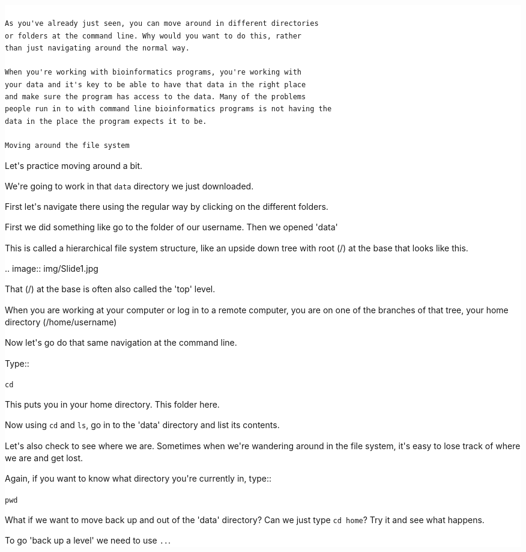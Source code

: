 ~~~~~~~~~~~~~~~~~~~~~

As you've already just seen, you can move around in different directories
or folders at the command line. Why would you want to do this, rather
than just navigating around the normal way.

When you're working with bioinformatics programs, you're working with
your data and it's key to be able to have that data in the right place
and make sure the program has access to the data. Many of the problems
people run in to with command line bioinformatics programs is not having the
data in the place the program expects it to be.

Moving around the file system
~~~~~~~~~~~~~~~~~~~~~~~~~~~~~

Let's practice moving around a bit.

We're going to work in that ``data`` directory we just downloaded.

First let's navigate there using the regular way by clicking on the
different folders.

First we did something like go to the folder of our username. Then we opened
'data'

This is called a hierarchical file system structure, like an upside down tree
with root (/) at the base that looks like this.

.. image:: img/Slide1.jpg

That (/) at the base is often also called the 'top' level.

When you are working at your computer or log in to a remote computer,
you are on one of the branches of that tree, your home directory
(/home/username)

Now let's go do that same navigation at the command line.

Type::

    cd

This puts you in your home directory. This folder here.

Now using ``cd`` and ``ls``, go in to the 'data' directory and list its
contents.

Let's also check to see where we are. Sometimes when we're wandering
around in the file system, it's easy to lose track of where we are and
get lost.

Again, if you want to know what directory you're currently in, type::

    pwd

What if we want to move back up and out of the 'data' directory? Can we just
type ``cd home``? Try it and see what happens.

To go 'back up a level' we need to use ``..``.
